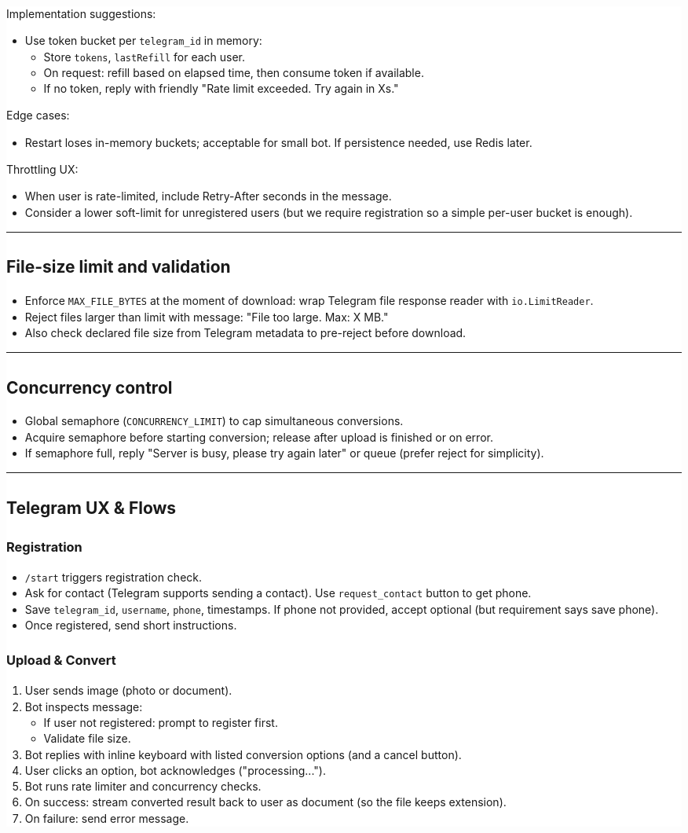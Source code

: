 Implementation suggestions:
- Use token bucket per `telegram_id` in memory:
  - Store `tokens`, `lastRefill` for each user.
  - On request: refill based on elapsed time, then consume token if available.
  - If no token, reply with friendly "Rate limit exceeded. Try again in Xs."

Edge cases:
- Restart loses in-memory buckets; acceptable for small bot. If persistence needed, use Redis later.

Throttling UX:
- When user is rate-limited, include Retry-After seconds in the message.
- Consider a lower soft-limit for unregistered users (but we require registration so a simple per-user bucket is enough).

---

## File-size limit and validation
- Enforce `MAX_FILE_BYTES` at the moment of download: wrap Telegram file response reader with `io.LimitReader`.
- Reject files larger than limit with message: "File too large. Max: X MB."
- Also check declared file size from Telegram metadata to pre-reject before download.

---

## Concurrency control
- Global semaphore (`CONCURRENCY_LIMIT`) to cap simultaneous conversions.
- Acquire semaphore before starting conversion; release after upload is finished or on error.
- If semaphore full, reply "Server is busy, please try again later" or queue (prefer reject for simplicity).

---

## Telegram UX & Flows

### Registration
- `/start` triggers registration check.
- Ask for contact (Telegram supports sending a contact). Use `request_contact` button to get phone.
- Save `telegram_id`, `username`, `phone`, timestamps. If phone not provided, accept optional (but requirement says save phone).
- Once registered, send short instructions.

### Upload & Convert
1. User sends image (photo or document).
2. Bot inspects message:
   - If user not registered: prompt to register first.
   - Validate file size.
3. Bot replies with inline keyboard with listed conversion options (and a cancel button).
4. User clicks an option, bot acknowledges ("processing...").
5. Bot runs rate limiter and concurrency checks.
6. On success: stream converted result back to user as document (so the file keeps extension).
7. On failure: send error message.
